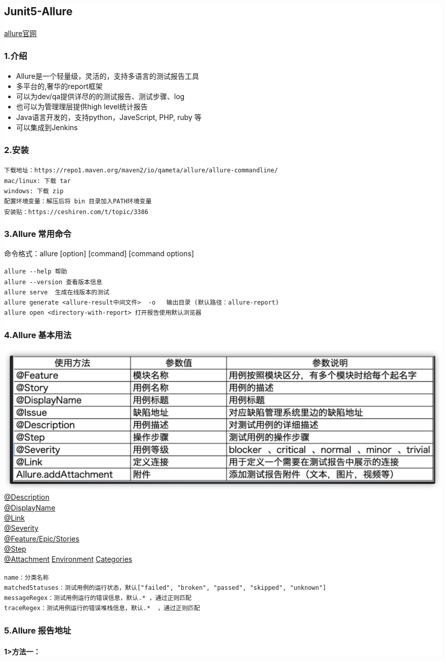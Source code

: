 ## Junit5-Allure
[allure官网](https://www.allure.com/)
### 1.介绍
* Allure是⼀个轻量级，灵活的，⽀持多语⾔的测试报告⼯具
* 多平台的,奢华的report框架
* 可以为dev/qa提供详尽的的测试报告、测试步骤、log
* 也可以为管理理层提供high level统计报告
* Java语⾔开发的，⽀持python，JaveScript, PHP, ruby 等
* 可以集成到Jenkins
### 2.安装
```
下载地址：https://repo1.maven.org/maven2/io/qameta/allure/allure-commandline/
mac/linux: 下载 tar
windows: 下载 zip
配置环境变量：解压后将 bin 目录加入PATH环境变量
安装贴：https://ceshiren.com/t/topic/3386
```
### 3.Allure 常用命令
命令格式：allure  [option]   [command]   [command options]
```
allure --help 帮助
allure --version 查看版本信息  
allure serve  生成在线版本的测试
allure generate <allure-result中间文件>  -o   输出目录 (默认路径：allure-report)
allure open <directory-with-report> 打开报告使用默认浏览器
```
### 4.Allure 基本用法
![](./images/allure用法.png)
[@Description](./allure/src/test/java/org/study/demo/AllureDescriptionTest.java)     
[@DisplayName](./allure/src/test/java/org/study/demo/AllureDisplayNameTest.java)     
[@Link](./allure/src/test/java/org/study/demo/AllureLinkTest.java)     
[@Severity](./allure/src/test/java/org/study/demo/AllureSeverityTest.java)     
[@Feature/Epic/Stories](./allure/src/test/java/org/study/demo/AllureFeatureTest.java)     
[@Step](./allure/src/test/java/org/study/demo/AllureStepTest.java)    
[@Attachment](./allure/src/test/java/org/study/demo/AllureAttachmentTest.java)
[Environment](./allure/allure-results/environment.properties)
[Categories](./allure/allure-results/categories.json)
  ```
  name：分类名称
  matchedStatuses：测试用例的运行状态，默认["failed", "broken", "passed", "skipped", "unknown"]
  messageRegex：测试用例运行的错误信息，默认.* ，通过正则匹配
  traceRegex：测试用例运行的错误堆栈信息，默认.*  ，通过正则匹配
  ```  
### 5.Allure 报告地址
#### 1>方法一：